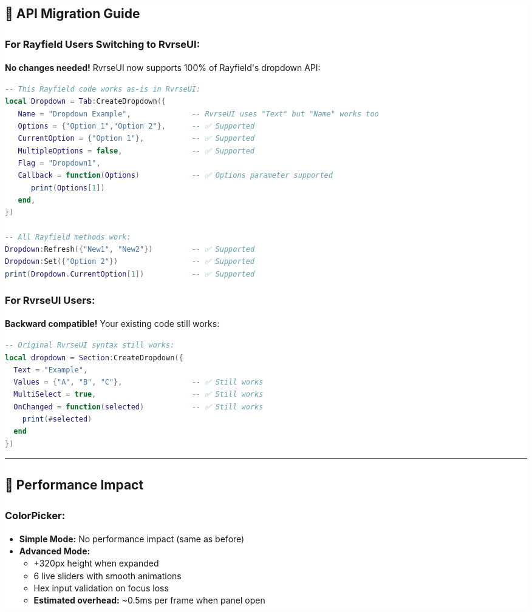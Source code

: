 
## 🔄 API Migration Guide

### For Rayfield Users Switching to RvrseUI:

**No changes needed!** RvrseUI now supports 100% of Rayfield's dropdown API:

```lua
-- This Rayfield code works as-is in RvrseUI:
local Dropdown = Tab:CreateDropdown({
   Name = "Dropdown Example",              -- RvrseUI uses "Text" but "Name" works too
   Options = {"Option 1","Option 2"},      -- ✅ Supported
   CurrentOption = {"Option 1"},           -- ✅ Supported
   MultipleOptions = false,                -- ✅ Supported
   Flag = "Dropdown1",
   Callback = function(Options)            -- ✅ Options parameter supported
      print(Options[1])
   end,
})

-- All Rayfield methods work:
Dropdown:Refresh({"New1", "New2"})         -- ✅ Supported
Dropdown:Set({"Option 2"})                 -- ✅ Supported
print(Dropdown.CurrentOption[1])           -- ✅ Supported
```

### For RvrseUI Users:

**Backward compatible!** Your existing code still works:

```lua
-- Original RvrseUI syntax still works:
local dropdown = Section:CreateDropdown({
  Text = "Example",
  Values = {"A", "B", "C"},                -- ✅ Still works
  MultiSelect = true,                      -- ✅ Still works
  OnChanged = function(selected)           -- ✅ Still works
    print(#selected)
  end
})
```

---

## 🚀 Performance Impact

### ColorPicker:
- **Simple Mode:** No performance impact (same as before)
- **Advanced Mode:**
  - +320px height when expanded
  - 6 live sliders with smooth animations
  - Hex input validation on focus loss
  - **Estimated overhead:** ~0.5ms per frame when panel open
